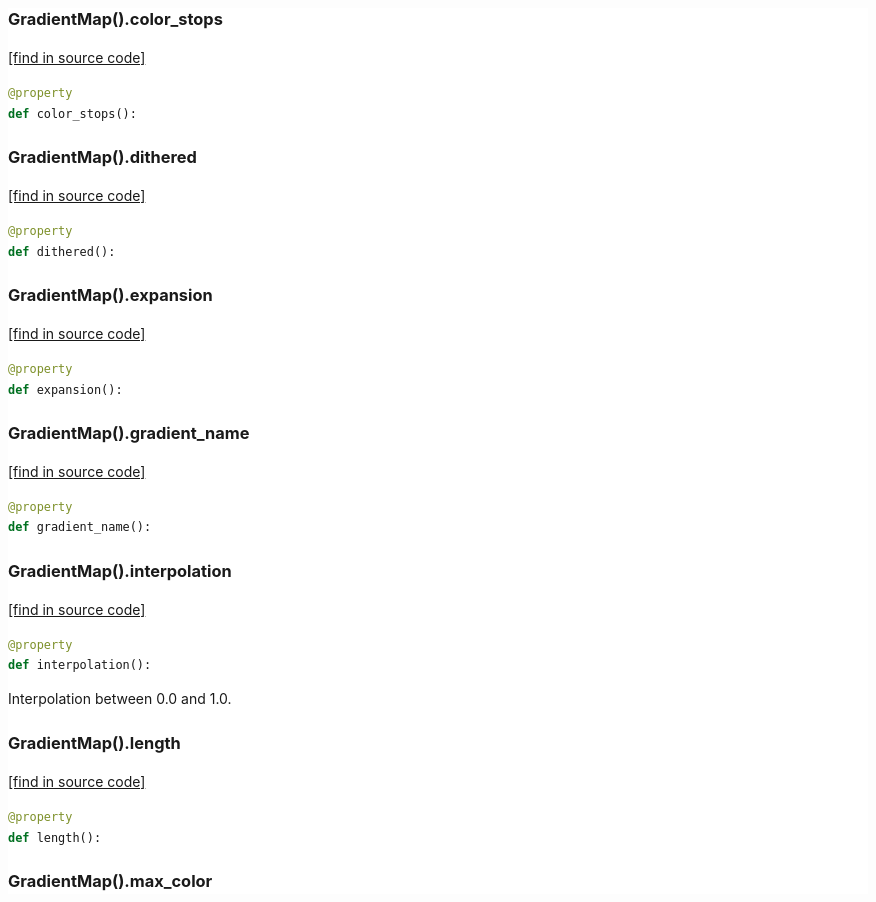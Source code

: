 ### GradientMap().color_stops

[[find in source code]](../../../psdtoolsx/api/adjustments.py#L435)

```python
@property
def color_stops():
```

### GradientMap().dithered

[[find in source code]](../../../psdtoolsx/api/adjustments.py#L427)

```python
@property
def dithered():
```

### GradientMap().expansion

[[find in source code]](../../../psdtoolsx/api/adjustments.py#L443)

```python
@property
def expansion():
```

### GradientMap().gradient_name

[[find in source code]](../../../psdtoolsx/api/adjustments.py#L431)

```python
@property
def gradient_name():
```

### GradientMap().interpolation

[[find in source code]](../../../psdtoolsx/api/adjustments.py#L447)

```python
@property
def interpolation():
```

Interpolation between 0.0 and 1.0.

### GradientMap().length

[[find in source code]](../../../psdtoolsx/api/adjustments.py#L452)

```python
@property
def length():
```

### GradientMap().max_color
